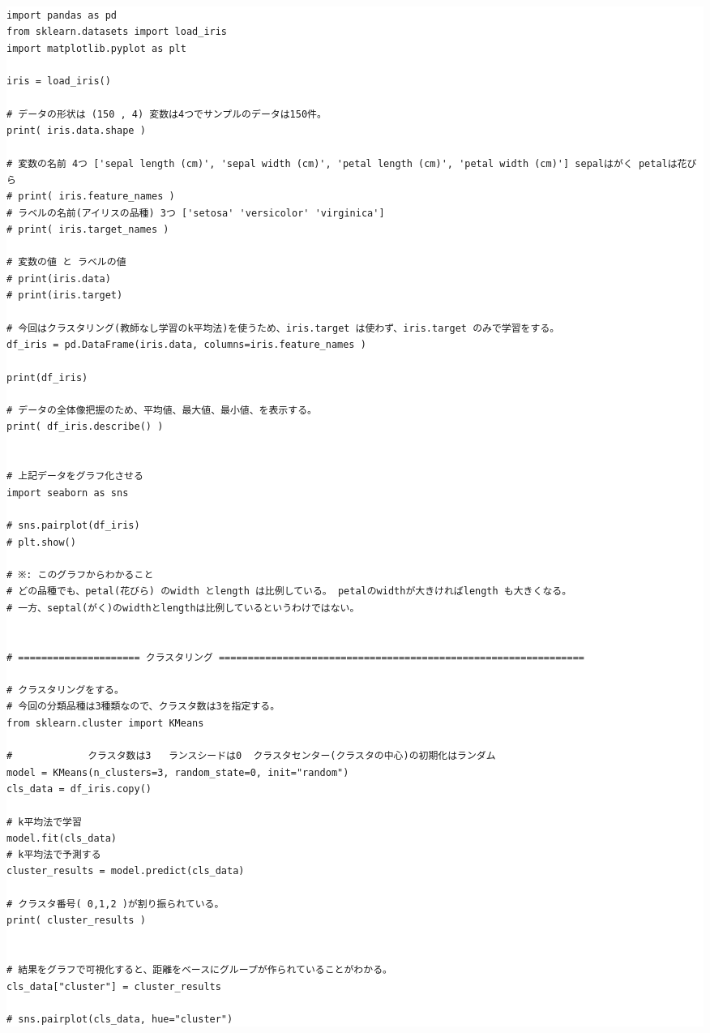 
```
import pandas as pd
from sklearn.datasets import load_iris
import matplotlib.pyplot as plt

iris = load_iris()

# データの形状は (150 , 4) 変数は4つでサンプルのデータは150件。
print( iris.data.shape )

# 変数の名前 4つ ['sepal length (cm)', 'sepal width (cm)', 'petal length (cm)', 'petal width (cm)'] sepalはがく petalは花びら
# print( iris.feature_names )
# ラベルの名前(アイリスの品種) 3つ ['setosa' 'versicolor' 'virginica']
# print( iris.target_names )

# 変数の値 と ラベルの値
# print(iris.data)
# print(iris.target)

# 今回はクラスタリング(教師なし学習のk平均法)を使うため、iris.target は使わず、iris.target のみで学習をする。
df_iris = pd.DataFrame(iris.data, columns=iris.feature_names )

print(df_iris)

# データの全体像把握のため、平均値、最大値、最小値、を表示する。
print( df_iris.describe() )


# 上記データをグラフ化させる
import seaborn as sns

# sns.pairplot(df_iris)
# plt.show()

# ※: このグラフからわかること
# どの品種でも、petal(花びら) のwidth とlength は比例している。 petalのwidthが大きければlength も大きくなる。
# 一方、septal(がく)のwidthとlengthは比例しているというわけではない。


# ===================== クラスタリング ===============================================================

# クラスタリングをする。
# 今回の分類品種は3種類なので、クラスタ数は3を指定する。
from sklearn.cluster import KMeans

#             クラスタ数は3   ランスシードは0  クラスタセンター(クラスタの中心)の初期化はランダム
model = KMeans(n_clusters=3, random_state=0, init="random")
cls_data = df_iris.copy()

# k平均法で学習
model.fit(cls_data)
# k平均法で予測する
cluster_results = model.predict(cls_data)

# クラスタ番号( 0,1,2 )が割り振られている。
print( cluster_results )


# 結果をグラフで可視化すると、距離をベースにグループが作られていることがわかる。
cls_data["cluster"] = cluster_results

# sns.pairplot(cls_data, hue="cluster")
```